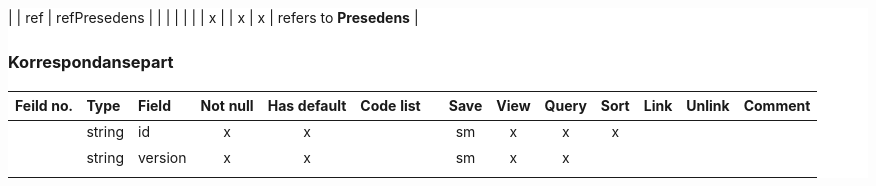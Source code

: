 |           | ref       | refPresedens                      |          |             |                    |  |      |      |   x   |      |  x   |   x    | refers to **Presedens**                                                                                                                                                                                                                                                                                                                                                                                         |


### Korrespondansepart

| Feild no. | Type      | Field                         | Not null | Has default | Code list              |  | Save | View | Query | Sort | Link | Unlink | Comment                                           |
|:----------|:----------|:------------------------------|:--------:|:-----------:|:-----------------------|:-|:----:|:----:|:-----:|:----:|:----:|:------:|:--------------------------------------------------|
|           | string    | id                            |    x     |      x      |                        |  |  sm  |  x   |   x   |  x   |      |        |                                                   |
|           | string    | version                       |    x     |      x      |                        |  |  sm  |  x   |   x   |      |      |        |                                                   |
|           |           |                               |          |             |                        |  |      |      |       |      |      |        |                                                   |
